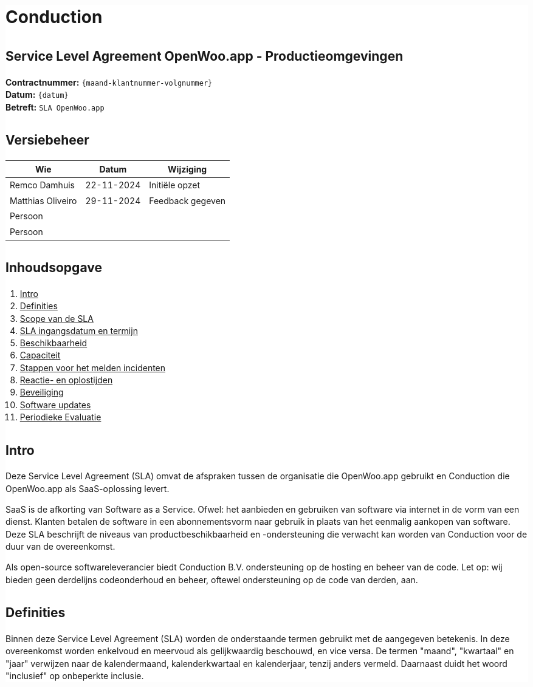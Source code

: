 # Conduction

## Service Level Agreement OpenWoo.app - Productieomgevingen

**Contractnummer:** `{maand-klantnummer-volgnummer}`  
**Datum:** `{datum}`  
**Betreft:** `SLA OpenWoo.app`

## Versiebeheer

| Wie             | Datum       | Wijziging      |
|-----------------|------------|----------------|
| Remco Damhuis   | 22-11-2024 | Initiële opzet |
| Matthias Oliveiro | 29-11-2024 | Feedback gegeven |
| Persoon         |            |                |
| Persoon         |            |                |

## Inhoudsopgave

1. [Intro](#intro)  
2. [Definities](#definities)  
3. [Scope van de SLA](#scope-van-de-sla)  
4. [SLA ingangsdatum en termijn](#sla-ingangsdatum-en-termijn)  
5. [Beschikbaarheid](#beschikbaarheid)  
6. [Capaciteit](#capaciteit)  
7. [Stappen voor het melden incidenten](#stappen-voor-het-melden-incidenten)  
8. [Reactie- en oplostijden](#reactie--en-oplostijden)  
9. [Beveiliging](#beveiliging)  
10. [Software updates](#software-updates)  
11. [Periodieke Evaluatie](#periodieke-evaluatie)


## Intro
Deze Service Level Agreement (SLA) omvat de afspraken tussen de organisatie die OpenWoo.app gebruikt en Conduction die OpenWoo.app als SaaS-oplossing levert.

SaaS is de afkorting van Software as a Service. Ofwel: het aanbieden en gebruiken van software via internet in de vorm van een dienst. Klanten betalen de software in een abonnementsvorm naar gebruik in plaats van het eenmalig aankopen van software. Deze SLA beschrijft de niveaus van productbeschikbaarheid en -ondersteuning die verwacht kan worden van Conduction voor de duur van de overeenkomst.

Als open-source softwareleverancier biedt Conduction B.V. ondersteuning op de hosting en beheer van de code. Let op: wij bieden geen derdelijns codeonderhoud en beheer, oftewel ondersteuning op de code van derden, aan.

## Definities
Binnen deze Service Level Agreement (SLA) worden de onderstaande termen gebruikt met de aangegeven betekenis. In deze overeenkomst worden enkelvoud en meervoud als gelijkwaardig beschouwd, en vice versa. De termen "maand", "kwartaal" en "jaar" verwijzen naar de kalendermaand, kalenderkwartaal en kalenderjaar, tenzij anders vermeld. Daarnaast duidt het woord "inclusief" op onbeperkte inclusie.

